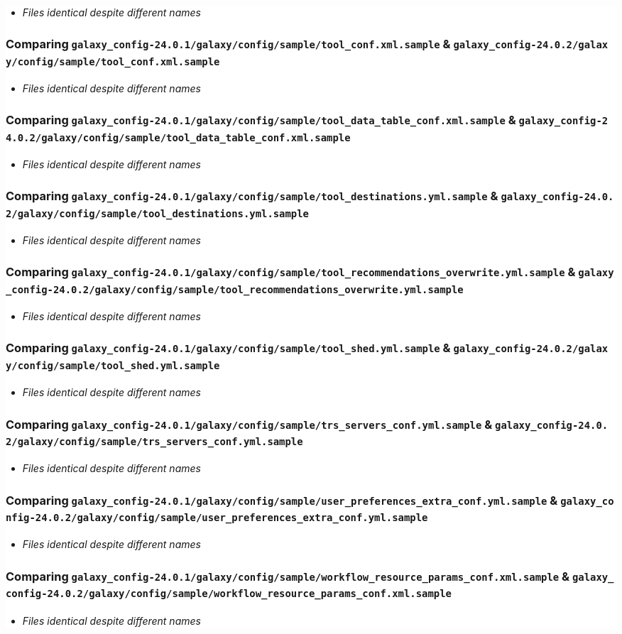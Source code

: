  * *Files identical despite different names*

### Comparing `galaxy_config-24.0.1/galaxy/config/sample/tool_conf.xml.sample` & `galaxy_config-24.0.2/galaxy/config/sample/tool_conf.xml.sample`

 * *Files identical despite different names*

### Comparing `galaxy_config-24.0.1/galaxy/config/sample/tool_data_table_conf.xml.sample` & `galaxy_config-24.0.2/galaxy/config/sample/tool_data_table_conf.xml.sample`

 * *Files identical despite different names*

### Comparing `galaxy_config-24.0.1/galaxy/config/sample/tool_destinations.yml.sample` & `galaxy_config-24.0.2/galaxy/config/sample/tool_destinations.yml.sample`

 * *Files identical despite different names*

### Comparing `galaxy_config-24.0.1/galaxy/config/sample/tool_recommendations_overwrite.yml.sample` & `galaxy_config-24.0.2/galaxy/config/sample/tool_recommendations_overwrite.yml.sample`

 * *Files identical despite different names*

### Comparing `galaxy_config-24.0.1/galaxy/config/sample/tool_shed.yml.sample` & `galaxy_config-24.0.2/galaxy/config/sample/tool_shed.yml.sample`

 * *Files identical despite different names*

### Comparing `galaxy_config-24.0.1/galaxy/config/sample/trs_servers_conf.yml.sample` & `galaxy_config-24.0.2/galaxy/config/sample/trs_servers_conf.yml.sample`

 * *Files identical despite different names*

### Comparing `galaxy_config-24.0.1/galaxy/config/sample/user_preferences_extra_conf.yml.sample` & `galaxy_config-24.0.2/galaxy/config/sample/user_preferences_extra_conf.yml.sample`

 * *Files identical despite different names*

### Comparing `galaxy_config-24.0.1/galaxy/config/sample/workflow_resource_params_conf.xml.sample` & `galaxy_config-24.0.2/galaxy/config/sample/workflow_resource_params_conf.xml.sample`

 * *Files identical despite different names*
